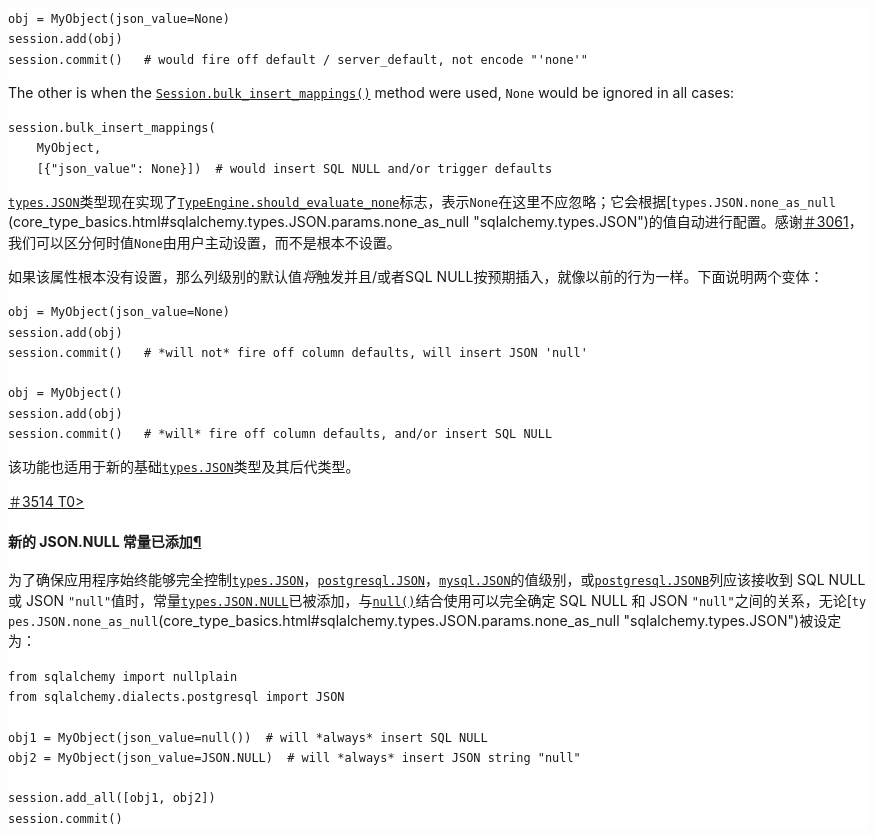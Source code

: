     obj = MyObject(json_value=None)
    session.add(obj)
    session.commit()   # would fire off default / server_default, not encode "'none'"

The other is when the [`Session.bulk_insert_mappings()`](orm_session_api.html#sqlalchemy.orm.session.Session.bulk_insert_mappings "sqlalchemy.orm.session.Session.bulk_insert_mappings")
method were used, `None` would be ignored in all
cases:

    session.bulk_insert_mappings(
        MyObject,
        [{"json_value": None}])  # would insert SQL NULL and/or trigger defaults

[`types.JSON`](core_type_basics.html#sqlalchemy.types.JSON "sqlalchemy.types.JSON")类型现在实现了[`TypeEngine.should_evaluate_none`](core_type_api.html#sqlalchemy.types.TypeEngine.should_evaluate_none "sqlalchemy.types.TypeEngine.should_evaluate_none")标志，表示`None`在这里不应忽略；它会根据[`types.JSON.none_as_null`(core_type_basics.html#sqlalchemy.types.JSON.params.none_as_null "sqlalchemy.types.JSON")的值自动进行配置。感谢[＃3061](http://www.sqlalchemy.org/trac/ticket/3061)，我们可以区分何时值`None`由用户主动设置，而不是根本不设置。

如果该属性根本没有设置，那么列级别的默认值*将*触发并且/或者SQL
NULL按预期插入，就像以前的行为一样。下面说明两个变体：

    obj = MyObject(json_value=None)
    session.add(obj)
    session.commit()   # *will not* fire off column defaults, will insert JSON 'null'

    obj = MyObject()
    session.add(obj)
    session.commit()   # *will* fire off column defaults, and/or insert SQL NULL

该功能也适用于新的基础[`types.JSON`](core_type_basics.html#sqlalchemy.types.JSON "sqlalchemy.types.JSON")类型及其后代类型。

[＃3514 T0\>](http://www.sqlalchemy.org/trac/ticket/3514)

#### 新的 JSON.NULL 常量已添加[¶](#new-json-null-constant-added "Permalink to this headline")

为了确保应用程序始终能够完全控制[`types.JSON`](core_type_basics.html#sqlalchemy.types.JSON "sqlalchemy.types.JSON")，[`postgresql.JSON`](dialects_postgresql.html#sqlalchemy.dialects.postgresql.JSON "sqlalchemy.dialects.postgresql.JSON")，[`mysql.JSON`](dialects_mysql.html#sqlalchemy.dialects.mysql.JSON "sqlalchemy.dialects.mysql.JSON")的值级别，或[`postgresql.JSONB`](dialects_postgresql.html#sqlalchemy.dialects.postgresql.JSONB "sqlalchemy.dialects.postgresql.JSONB")列应该接收到 SQL
NULL 或 JSON `"null"`值时，常量[`types.JSON.NULL`](core_type_basics.html#sqlalchemy.types.JSON.NULL "sqlalchemy.types.JSON.NULL")已被添加，与[`null()`](core_sqlelement.html#sqlalchemy.sql.expression.null "sqlalchemy.sql.expression.null")结合使用可以完全确定 SQL
NULL 和 JSON `"null"`之间的关系，无论[`types.JSON.none_as_null`(core_type_basics.html#sqlalchemy.types.JSON.params.none_as_null "sqlalchemy.types.JSON")被设定为：

    from sqlalchemy import nullplain
    from sqlalchemy.dialects.postgresql import JSON

    obj1 = MyObject(json_value=null())  # will *always* insert SQL NULL
    obj2 = MyObject(json_value=JSON.NULL)  # will *always* insert JSON string "null"

    session.add_all([obj1, obj2])
    session.commit()
